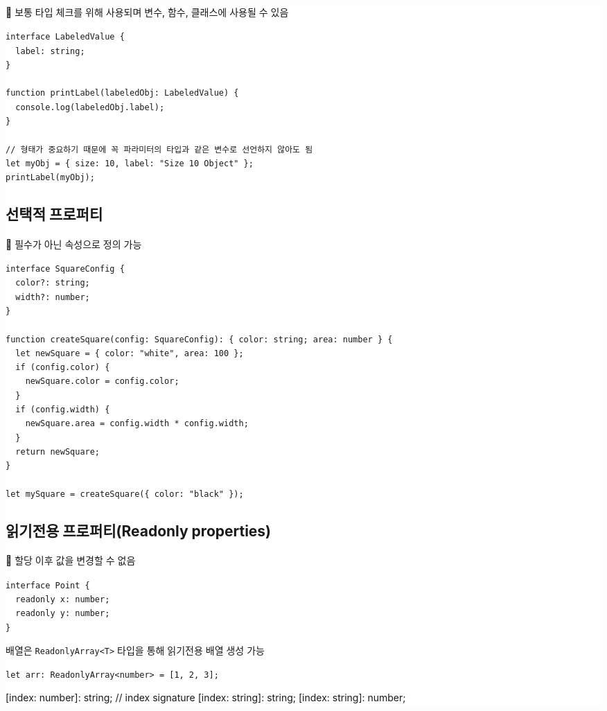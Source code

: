 📌 보통 타입 체크를 위해 사용되며 변수, 함수, 클래스에 사용될 수 있음

```tsx
interface LabeledValue {
  label: string;
}

function printLabel(labeledObj: LabeledValue) {
  console.log(labeledObj.label);
}

// 형태가 중요하기 때문에 꼭 파라미터의 타입과 같은 변수로 선언하지 않아도 됨
let myObj = { size: 10, label: "Size 10 Object" };
printLabel(myObj);
```

## 선택적 프로퍼티

📌 필수가 아닌 속성으로 정의 가능

```tsx
interface SquareConfig {
  color?: string;
  width?: number;
}

function createSquare(config: SquareConfig): { color: string; area: number } {
  let newSquare = { color: "white", area: 100 };
  if (config.color) {
    newSquare.color = config.color;
  }
  if (config.width) {
    newSquare.area = config.width * config.width;
  }
  return newSquare;
}

let mySquare = createSquare({ color: "black" });
```

## 읽기전용 프로퍼티(Readonly properties)

📌 할당 이후 값을 변경할 수 없음

```tsx
interface Point {
  readonly x: number;
  readonly y: number;
}
```

배열은 `ReadonlyArray<T>` 타입을 통해 읽기전용 배열 생성 가능

```tsx
let arr: ReadonlyArray<number> = [1, 2, 3];
```


  [propName: string]: any;
  [index: number]: string; // index signature
  [index: string]: string;
  [index: string]: number;